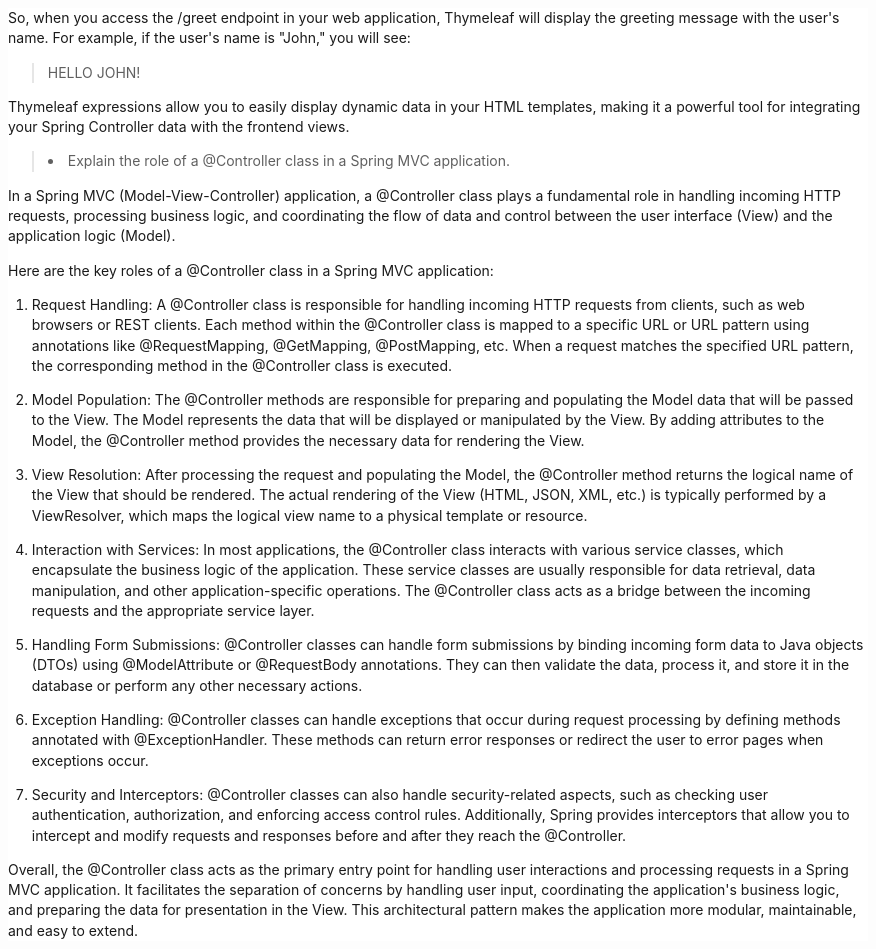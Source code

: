 So, when you access the /greet endpoint in your web application, Thymeleaf will display the greeting message with the user's name. For example, if the user's name is "John," you will see:

>HELLO JOHN!

Thymeleaf expressions allow you to easily display dynamic data in your HTML templates, making it a powerful tool for integrating your Spring Controller data with the frontend views.


</li>


><li> Explain the role of a @Controller class in a Spring MVC application.

In a Spring MVC (Model-View-Controller) application, a @Controller class plays a fundamental role in handling incoming HTTP requests, processing business logic, and coordinating the flow of data and control between the user interface (View) and the application logic (Model).

Here are the key roles of a @Controller class in a Spring MVC application:

1) Request Handling: A @Controller class is responsible for handling incoming HTTP requests from clients, such as web browsers or REST clients. Each method within the @Controller class is mapped to a specific URL or URL pattern using annotations like @RequestMapping, @GetMapping, @PostMapping, etc. When a request matches the specified URL pattern, the corresponding method in the @Controller class is executed.

2) Model Population: The @Controller methods are responsible for preparing and populating the Model data that will be passed to the View. The Model represents the data that will be displayed or manipulated by the View. By adding attributes to the Model, the @Controller method provides the necessary data for rendering the View.

3) View Resolution: After processing the request and populating the Model, the @Controller method returns the logical name of the View that should be rendered. The actual rendering of the View (HTML, JSON, XML, etc.) is typically performed by a ViewResolver, which maps the logical view name to a physical template or resource.

4) Interaction with Services: In most applications, the @Controller class interacts with various service classes, which encapsulate the business logic of the application. These service classes are usually responsible for data retrieval, data manipulation, and other application-specific operations. The @Controller class acts as a bridge between the incoming requests and the appropriate service layer.

5) Handling Form Submissions: @Controller classes can handle form submissions by binding incoming form data to Java objects (DTOs) using @ModelAttribute or @RequestBody annotations. They can then validate the data, process it, and store it in the database or perform any other necessary actions.

6) Exception Handling: @Controller classes can handle exceptions that occur during request processing by defining methods annotated with @ExceptionHandler. These methods can return error responses or redirect the user to error pages when exceptions occur.

7) Security and Interceptors: @Controller classes can also handle security-related aspects, such as checking user authentication, authorization, and enforcing access control rules. Additionally, Spring provides interceptors that allow you to intercept and modify requests and responses before and after they reach the @Controller.

Overall, the @Controller class acts as the primary entry point for handling user interactions and processing requests in a Spring MVC application. It facilitates the separation of concerns by handling user input, coordinating the application's business logic, and preparing the data for presentation in the View. This architectural pattern makes the application more modular, maintainable, and easy to extend.
